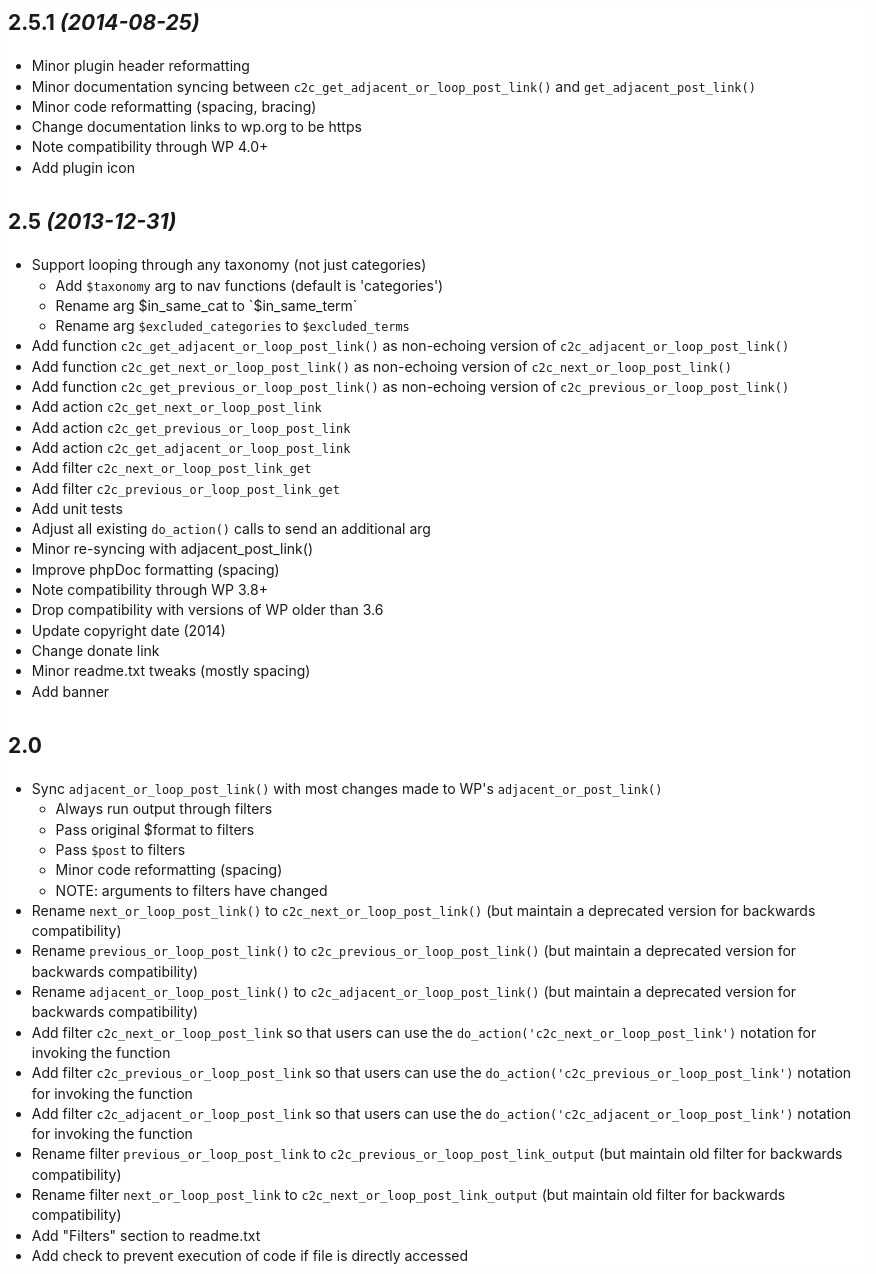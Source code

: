 ## 2.5.1 _(2014-08-25)_
* Minor plugin header reformatting
* Minor documentation syncing between `c2c_get_adjacent_or_loop_post_link()` and `get_adjacent_post_link()`
* Minor code reformatting (spacing, bracing)
* Change documentation links to wp.org to be https
* Note compatibility through WP 4.0+
* Add plugin icon

## 2.5 _(2013-12-31)_
* Support looping through any taxonomy (not just categories)
  * Add `$taxonomy` arg to nav functions (default is 'categories')
  * Rename arg $in_same_cat to `$in_same_term`
  * Rename arg `$excluded_categories` to `$excluded_terms`
* Add function `c2c_get_adjacent_or_loop_post_link()` as non-echoing version of `c2c_adjacent_or_loop_post_link()`
* Add function `c2c_get_next_or_loop_post_link()` as non-echoing version of `c2c_next_or_loop_post_link()`
* Add function `c2c_get_previous_or_loop_post_link()` as non-echoing version of `c2c_previous_or_loop_post_link()`
* Add action `c2c_get_next_or_loop_post_link`
* Add action `c2c_get_previous_or_loop_post_link`
* Add action `c2c_get_adjacent_or_loop_post_link`
* Add filter `c2c_next_or_loop_post_link_get`
* Add filter `c2c_previous_or_loop_post_link_get`
* Add unit tests
* Adjust all existing `do_action()` calls to send an additional arg
* Minor re-syncing with adjacent_post_link()
* Improve phpDoc formatting (spacing)
* Note compatibility through WP 3.8+
* Drop compatibility with versions of WP older than 3.6
* Update copyright date (2014)
* Change donate link
* Minor readme.txt tweaks (mostly spacing)
* Add banner

## 2.0
* Sync `adjacent_or_loop_post_link()` with most changes made to WP's `adjacent_or_post_link()`
  * Always run output through filters
  * Pass original $format to filters
  * Pass `$post` to filters
  * Minor code reformatting (spacing)
  * NOTE: arguments to filters have changed
* Rename `next_or_loop_post_link()` to `c2c_next_or_loop_post_link()` (but maintain a deprecated version for backwards compatibility)
* Rename `previous_or_loop_post_link()` to `c2c_previous_or_loop_post_link()` (but maintain a deprecated version for backwards compatibility)
* Rename `adjacent_or_loop_post_link()` to `c2c_adjacent_or_loop_post_link()` (but maintain a deprecated version for backwards compatibility)
* Add filter `c2c_next_or_loop_post_link` so that users can use the `do_action('c2c_next_or_loop_post_link')` notation for invoking the function
* Add filter `c2c_previous_or_loop_post_link` so that users can use the `do_action('c2c_previous_or_loop_post_link')` notation for invoking the function
* Add filter `c2c_adjacent_or_loop_post_link` so that users can use the `do_action('c2c_adjacent_or_loop_post_link')` notation for invoking the function
* Rename filter `previous_or_loop_post_link` to `c2c_previous_or_loop_post_link_output` (but maintain old filter for backwards compatibility)
* Rename filter `next_or_loop_post_link` to `c2c_next_or_loop_post_link_output` (but maintain old filter for backwards compatibility)
* Add "Filters" section to readme.txt
* Add check to prevent execution of code if file is directly accessed